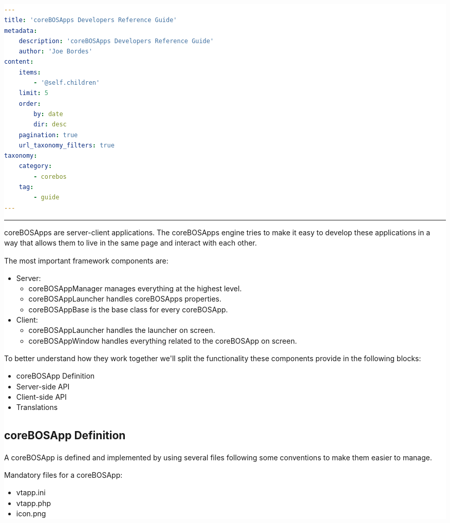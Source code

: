```yaml
---
title: 'coreBOSApps Developers Reference Guide'
metadata:
    description: 'coreBOSApps Developers Reference Guide'
    author: 'Joe Bordes'
content:
    items:
        - '@self.children'
    limit: 5
    order:
        by: date
        dir: desc
    pagination: true
    url_taxonomy_filters: true
taxonomy:
    category:
        - corebos
    tag:
        - guide
---
```

---
coreBOSApps are server-client applications. The coreBOSApps engine tries to make it easy to develop these applications in a way that allows them to live in the same page and interact with each other.

The most important framework components are:

- Server:
   - coreBOSAppManager manages everything at the highest level.
   - coreBOSAppLauncher handles coreBOSApps properties.
   - coreBOSAppBase is the base class for every coreBOSApp.
- Client:
   - coreBOSAppLauncher handles the launcher on screen.
   - coreBOSAppWindow handles everything related to the coreBOSApp on screen.


To better understand how they work together we'll split the functionality these components provide in the following blocks:

- coreBOSApp Definition
- Server-side API
- Client-side API
- Translations

## coreBOSApp Definition

A coreBOSApp is defined and implemented by using several files following some conventions to make them easier to manage.

Mandatory files for a coreBOSApp:

- vtapp.ini
- vtapp.php
- icon.png
